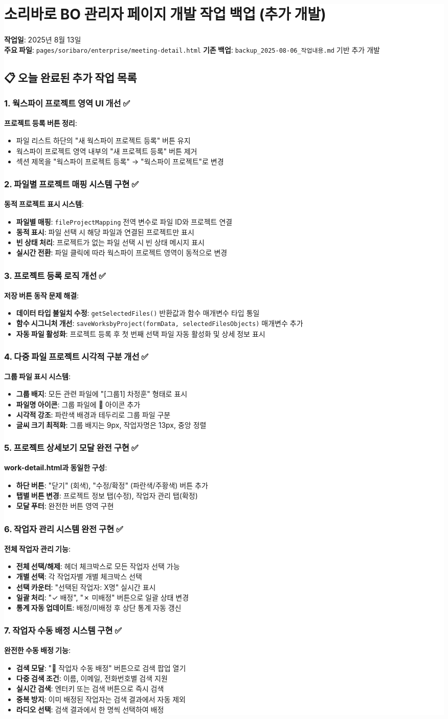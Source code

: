 # 소리바로 BO 관리자 페이지 개발 작업 백업 (추가 개발)
**작업일**: 2025년 8월 13일  
**주요 파일**: `pages/soribaro/enterprise/meeting-detail.html`
**기존 백업**: `backup_2025-08-06_작업내용.md` 기반 추가 개발

## 📋 오늘 완료된 추가 작업 목록

### 1. 웍스파이 프로젝트 영역 UI 개선 ✅
**프로젝트 등록 버튼 정리**:
- 파일 리스트 하단의 "새 웍스파이 프로젝트 등록" 버튼 유지
- 웍스파이 프로젝트 영역 내부의 "새 프로젝트 등록" 버튼 제거
- 섹션 제목을 "웍스파이 프로젝트 등록" → "웍스파이 프로젝트"로 변경

### 2. 파일별 프로젝트 매핑 시스템 구현 ✅
**동적 프로젝트 표시 시스템**:
- **파일별 매핑**: `fileProjectMapping` 전역 변수로 파일 ID와 프로젝트 연결
- **동적 표시**: 파일 선택 시 해당 파일과 연결된 프로젝트만 표시
- **빈 상태 처리**: 프로젝트가 없는 파일 선택 시 빈 상태 메시지 표시
- **실시간 전환**: 파일 클릭에 따라 웍스파이 프로젝트 영역이 동적으로 변경

### 3. 프로젝트 등록 로직 개선 ✅
**저장 버튼 동작 문제 해결**:
- **데이터 타입 불일치 수정**: `getSelectedFiles()` 반환값과 함수 매개변수 타입 통일
- **함수 시그니처 개선**: `saveWorksbyProject(formData, selectedFilesObjects)` 매개변수 추가
- **자동 파일 활성화**: 프로젝트 등록 후 첫 번째 선택 파일 자동 활성화 및 상세 정보 표시

### 4. 다중 파일 프로젝트 시각적 구분 개선 ✅
**그룹 파일 표시 시스템**:
- **그룹 배지**: 모든 관련 파일에 "[그룹1] 차정훈" 형태로 표시
- **파일명 아이콘**: 그룹 파일에 📁 아이콘 추가
- **시각적 강조**: 파란색 배경과 테두리로 그룹 파일 구분
- **글씨 크기 최적화**: 그룹 배지는 9px, 작업자명은 13px, 중앙 정렬

### 5. 프로젝트 상세보기 모달 완전 구현 ✅
**work-detail.html과 동일한 구성**:
- **하단 버튼**: "닫기" (회색), "수정/확정" (파란색/주황색) 버튼 추가
- **탭별 버튼 변경**: 프로젝트 정보 탭(수정), 작업자 관리 탭(확정)
- **모달 푸터**: 완전한 버튼 영역 구현

### 6. 작업자 관리 시스템 완전 구현 ✅
**전체 작업자 관리 기능**:
- **전체 선택/해제**: 헤더 체크박스로 모든 작업자 선택 가능
- **개별 선택**: 각 작업자별 개별 체크박스 선택
- **선택 카운터**: "선택된 작업자: X명" 실시간 표시
- **일괄 처리**: "✓ 배정", "✗ 미배정" 버튼으로 일괄 상태 변경
- **통계 자동 업데이트**: 배정/미배정 후 상단 통계 자동 갱신

### 7. 작업자 수동 배정 시스템 구현 ✅
**완전한 수동 배정 기능**:
- **검색 모달**: "👤 작업자 수동 배정" 버튼으로 검색 팝업 열기
- **다중 검색 조건**: 이름, 이메일, 전화번호별 검색 지원
- **실시간 검색**: 엔터키 또는 검색 버튼으로 즉시 검색
- **중복 방지**: 이미 배정된 작업자는 검색 결과에서 자동 제외
- **라디오 선택**: 검색 결과에서 한 명씩 선택하여 배정
